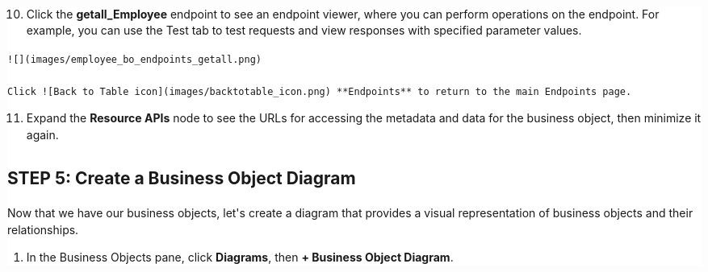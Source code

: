 10.  Click the **getall\_Employee** endpoint to see an endpoint viewer, where you can perform operations on the endpoint. For example, you can use the Test tab to test requests and view responses with specified parameter values.

    ![](images/employee_bo_endpoints_getall.png)

    Click ![Back to Table icon](images/backtotable_icon.png) **Endpoints** to return to the main Endpoints page.

11.  Expand the **Resource APIs** node to see the URLs for accessing the metadata and data for the business object, then minimize it again.

## **STEP 5:** Create a Business Object Diagram

Now that we have our business objects, let's create a diagram that provides a visual representation of business objects and their relationships.

1.  In the Business Objects pane, click **Diagrams**, then **\+ Business Object Diagram**.
